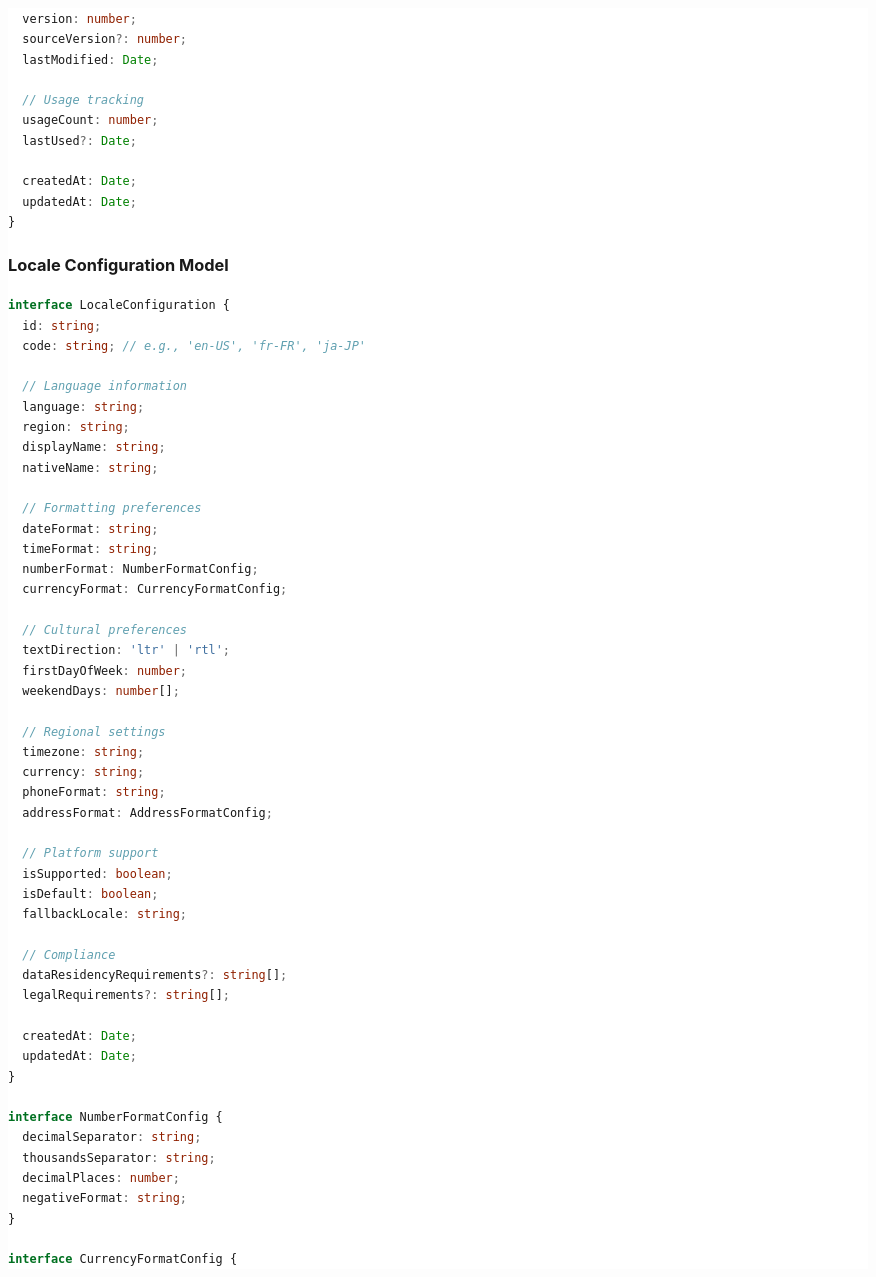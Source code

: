 ```typescript
  version: number;
  sourceVersion?: number;
  lastModified: Date;
  
  // Usage tracking
  usageCount: number;
  lastUsed?: Date;
  
  createdAt: Date;
  updatedAt: Date;
}
```

### Locale Configuration Model
```typescript
interface LocaleConfiguration {
  id: string;
  code: string; // e.g., 'en-US', 'fr-FR', 'ja-JP'
  
  // Language information
  language: string;
  region: string;
  displayName: string;
  nativeName: string;
  
  // Formatting preferences
  dateFormat: string;
  timeFormat: string;
  numberFormat: NumberFormatConfig;
  currencyFormat: CurrencyFormatConfig;
  
  // Cultural preferences
  textDirection: 'ltr' | 'rtl';
  firstDayOfWeek: number;
  weekendDays: number[];
  
  // Regional settings
  timezone: string;
  currency: string;
  phoneFormat: string;
  addressFormat: AddressFormatConfig;
  
  // Platform support
  isSupported: boolean;
  isDefault: boolean;
  fallbackLocale: string;
  
  // Compliance
  dataResidencyRequirements?: string[];
  legalRequirements?: string[];
  
  createdAt: Date;
  updatedAt: Date;
}

interface NumberFormatConfig {
  decimalSeparator: string;
  thousandsSeparator: string;
  decimalPlaces: number;
  negativeFormat: string;
}

interface CurrencyFormatConfig {
```